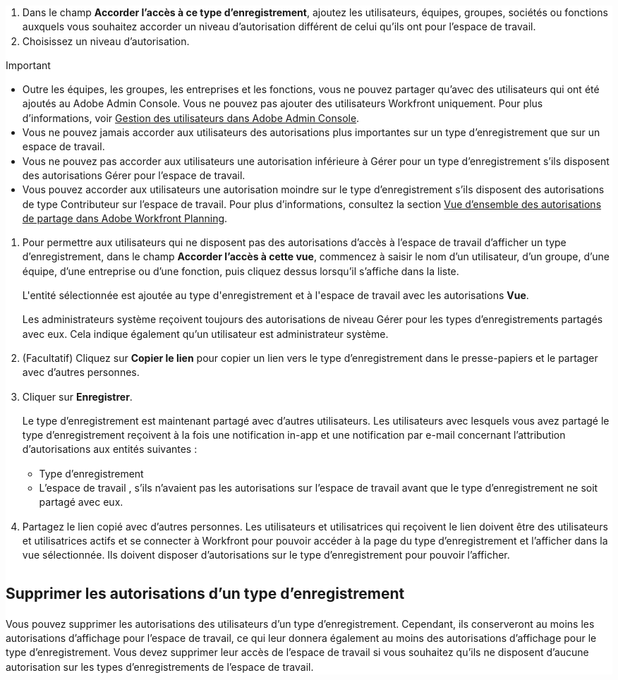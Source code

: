    1. Dans le champ **Accorder l’accès à ce type d’enregistrement**, ajoutez les utilisateurs, équipes, groupes, sociétés ou fonctions auxquels vous souhaitez accorder un niveau d’autorisation différent de celui qu’ils ont pour l’espace de travail.
   1. Choisissez un niveau d’autorisation.

   >[!IMPORTANT]
   >
   >* Outre les équipes, les groupes, les entreprises et les fonctions, vous ne pouvez partager qu’avec des utilisateurs qui ont été ajoutés au Adobe Admin Console. Vous ne pouvez pas ajouter des utilisateurs Workfront uniquement. Pour plus d’informations, voir [Gestion des utilisateurs dans Adobe Admin Console](/help/quicksilver/administration-and-setup/add-users/create-and-manage-users/admin-console.md).
   >* Vous ne pouvez jamais accorder aux utilisateurs des autorisations plus importantes sur un type d’enregistrement que sur un espace de travail.
   >* Vous ne pouvez pas accorder aux utilisateurs une autorisation inférieure à Gérer pour un type d’enregistrement s’ils disposent des autorisations Gérer pour l’espace de travail.
   >* Vous pouvez accorder aux utilisateurs une autorisation moindre sur le type d’enregistrement s’ils disposent des autorisations de type Contributeur sur l’espace de travail.
   > Pour plus d’informations, consultez la section [Vue d’ensemble des autorisations de partage dans Adobe Workfront Planning](/help/quicksilver/planning/access/sharing-permissions-overview.md).

1. Pour permettre aux utilisateurs qui ne disposent pas des autorisations d’accès à l’espace de travail d’afficher un type d’enregistrement, dans le champ **Accorder l’accès à cette vue**, commencez à saisir le nom d’un utilisateur, d’un groupe, d’une équipe, d’une entreprise ou d’une fonction, puis cliquez dessus lorsqu’il s’affiche dans la liste.

   L&#39;entité sélectionnée est ajoutée au type d&#39;enregistrement et à l&#39;espace de travail avec les autorisations **Vue**.

   Les administrateurs système reçoivent toujours des autorisations de niveau Gérer pour les types d’enregistrements partagés avec eux. Cela indique également qu’un utilisateur est administrateur système.

1. (Facultatif) Cliquez sur **Copier le lien** pour copier un lien vers le type d’enregistrement dans le presse-papiers et le partager avec d’autres personnes.
1. Cliquer sur **Enregistrer**.

   Le type d’enregistrement est maintenant partagé avec d’autres utilisateurs.
Les utilisateurs avec lesquels vous avez partagé le type d’enregistrement reçoivent à la fois une notification in-app et une notification par e-mail concernant l’attribution d’autorisations aux entités suivantes :

   * Type d’enregistrement
   * L’espace de travail , s’ils n’avaient pas les autorisations sur l’espace de travail avant que le type d’enregistrement ne soit partagé avec eux.

1. Partagez le lien copié avec d’autres personnes. Les utilisateurs et utilisatrices qui reçoivent le lien doivent être des utilisateurs et utilisatrices actifs et se connecter à Workfront pour pouvoir accéder à la page du type d’enregistrement et l’afficher dans la vue sélectionnée. Ils doivent disposer d’autorisations sur le type d’enregistrement pour pouvoir l’afficher.

## Supprimer les autorisations d’un type d’enregistrement

Vous pouvez supprimer les autorisations des utilisateurs d’un type d’enregistrement. Cependant, ils conserveront au moins les autorisations d’affichage pour l’espace de travail, ce qui leur donnera également au moins des autorisations d’affichage pour le type d’enregistrement. Vous devez supprimer leur accès de l’espace de travail si vous souhaitez qu’ils ne disposent d’aucune autorisation sur les types d’enregistrements de l’espace de travail.
